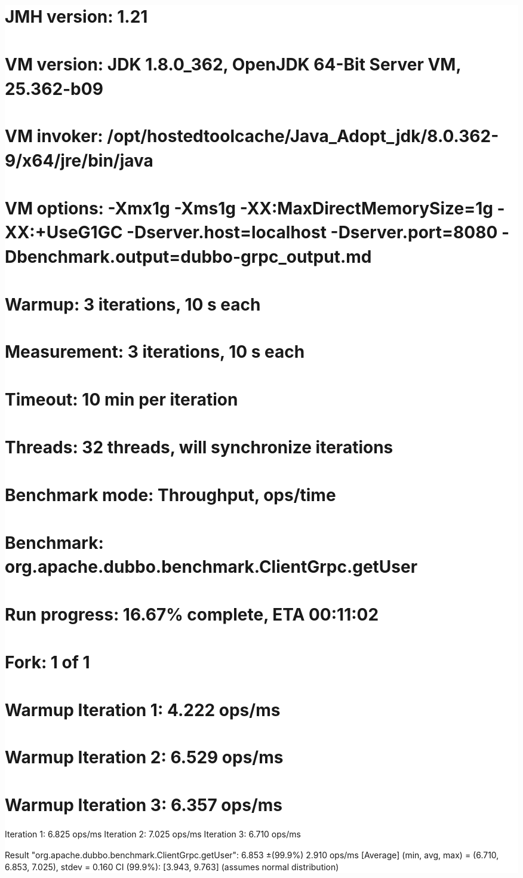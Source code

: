 
# JMH version: 1.21
# VM version: JDK 1.8.0_362, OpenJDK 64-Bit Server VM, 25.362-b09
# VM invoker: /opt/hostedtoolcache/Java_Adopt_jdk/8.0.362-9/x64/jre/bin/java
# VM options: -Xmx1g -Xms1g -XX:MaxDirectMemorySize=1g -XX:+UseG1GC -Dserver.host=localhost -Dserver.port=8080 -Dbenchmark.output=dubbo-grpc_output.md
# Warmup: 3 iterations, 10 s each
# Measurement: 3 iterations, 10 s each
# Timeout: 10 min per iteration
# Threads: 32 threads, will synchronize iterations
# Benchmark mode: Throughput, ops/time
# Benchmark: org.apache.dubbo.benchmark.ClientGrpc.getUser

# Run progress: 16.67% complete, ETA 00:11:02
# Fork: 1 of 1
# Warmup Iteration   1: 4.222 ops/ms
# Warmup Iteration   2: 6.529 ops/ms
# Warmup Iteration   3: 6.357 ops/ms
Iteration   1: 6.825 ops/ms
Iteration   2: 7.025 ops/ms
Iteration   3: 6.710 ops/ms


Result "org.apache.dubbo.benchmark.ClientGrpc.getUser":
  6.853 ±(99.9%) 2.910 ops/ms [Average]
  (min, avg, max) = (6.710, 6.853, 7.025), stdev = 0.160
  CI (99.9%): [3.943, 9.763] (assumes normal distribution)

